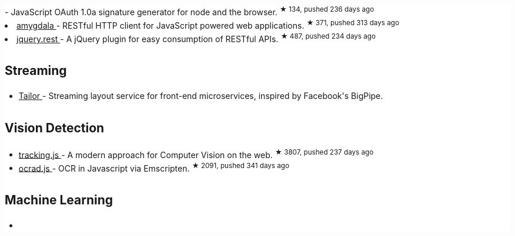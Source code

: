   </a>
  - JavaScript OAuth 1.0a signature generator for node and the browser.
  <sup>
   &#9733 134, pushed 236 days ago
  </sup>
 </li>
 <li>
  <a href="https://github.com/lincolnloop/amygdala">
   amygdala
  </a>
  - RESTful HTTP client for JavaScript powered web applications.
  <sup>
   &#9733 371, pushed 313 days ago
  </sup>
 </li>
 <li>
  <a href="https://github.com/jpillora/jquery.rest">
   jquery.rest
  </a>
  - A jQuery plugin for easy consumption of RESTful APIs.
  <sup>
   &#9733 487, pushed 234 days ago
  </sup>
 </li>
</ul>
<h2>
 Streaming
</h2>
<ul>
 <li>
  <a href="https://github.com/zalando/tailor">
   Tailor
  </a>
  - Streaming layout service for front-end microservices, inspired by Facebook's BigPipe.
 </li>
</ul>
<h2>
 Vision Detection
</h2>
<ul>
 <li>
  <a href="https://github.com/eduardolundgren/tracking.js">
   tracking.js
  </a>
  - A modern approach for Computer Vision on the web.
  <sup>
   &#9733 3807, pushed 237 days ago
  </sup>
 </li>
 <li>
  <a href="https://github.com/antimatter15/ocrad.js">
   ocrad.js
  </a>
  - OCR in Javascript via Emscripten.
  <sup>
   &#9733 2091, pushed 341 days ago
  </sup>
 </li>
</ul>
<h2>
 Machine Learning
</h2>
<ul>
 <li>